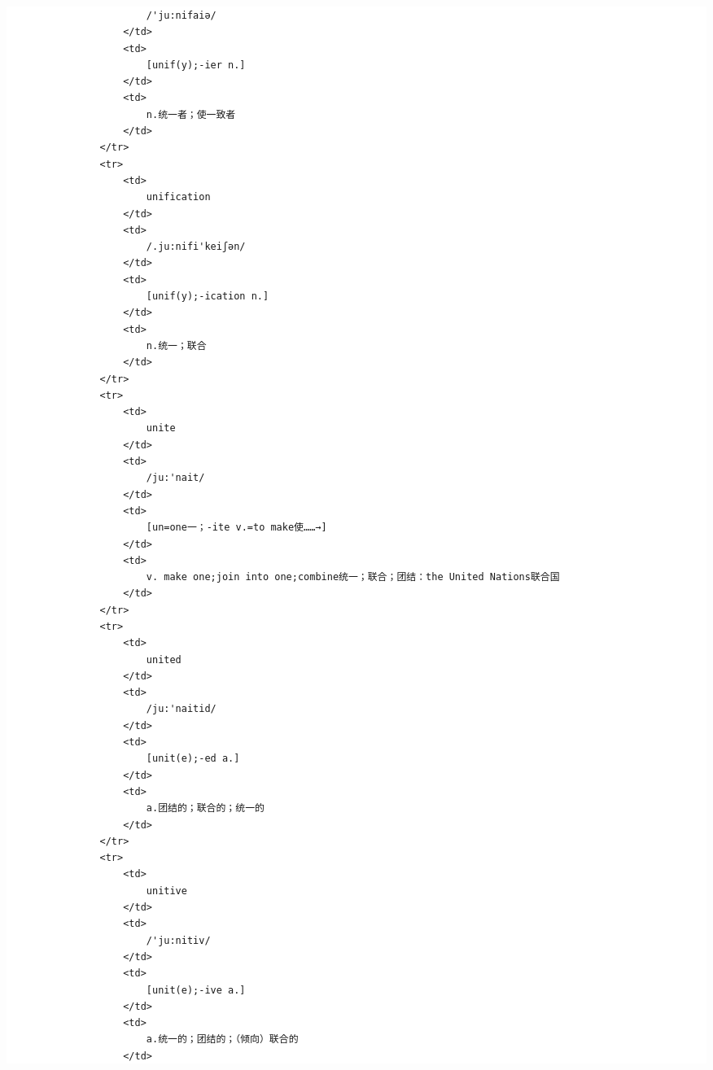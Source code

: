                             /'ju:nifaiә/
                        </td>
                        <td>
                            [unif(y);-ier n.]
                        </td>
                        <td>
                            n.统一者；使一致者
                        </td>
                    </tr>
                    <tr>
                        <td>
                            unification
                        </td>
                        <td>
                            /.ju:nifi'keiʃәn/
                        </td>
                        <td>
                            [unif(y);-ication n.]
                        </td>
                        <td>
                            n.统一；联合
                        </td>
                    </tr>
                    <tr>
                        <td>
                            unite
                        </td>
                        <td>
                            /ju:'nait/
                        </td>
                        <td>
                            [un=one一；-ite v.=to make使……→]
                        </td>
                        <td>
                            v. make one;join into one;combine统一；联合；团结：the United Nations联合国
                        </td>
                    </tr>
                    <tr>
                        <td>
                            united
                        </td>
                        <td>
                            /ju:'naitid/
                        </td>
                        <td>
                            [unit(e);-ed a.]
                        </td>
                        <td>
                            a.团结的；联合的；统一的
                        </td>
                    </tr>
                    <tr>
                        <td>
                            unitive
                        </td>
                        <td>
                            /'ju:nitiv/
                        </td>
                        <td>
                            [unit(e);-ive a.]
                        </td>
                        <td>
                            a.统一的；团结的；（倾向）联合的
                        </td>